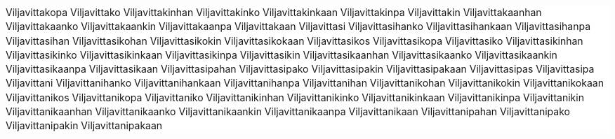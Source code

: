 Viljavittakopa
Viljavittako
Viljavittakinhan
Viljavittakinko
Viljavittakinkaan
Viljavittakinpa
Viljavittakin
Viljavittakaanhan
Viljavittakaanko
Viljavittakaankin
Viljavittakaanpa
Viljavittakaan
Viljavittasi
Viljavittasihanko
Viljavittasihankaan
Viljavittasihanpa
Viljavittasihan
Viljavittasikohan
Viljavittasikokin
Viljavittasikokaan
Viljavittasikos
Viljavittasikopa
Viljavittasiko
Viljavittasikinhan
Viljavittasikinko
Viljavittasikinkaan
Viljavittasikinpa
Viljavittasikin
Viljavittasikaanhan
Viljavittasikaanko
Viljavittasikaankin
Viljavittasikaanpa
Viljavittasikaan
Viljavittasipahan
Viljavittasipako
Viljavittasipakin
Viljavittasipakaan
Viljavittasipas
Viljavittasipa
Viljavittani
Viljavittanihanko
Viljavittanihankaan
Viljavittanihanpa
Viljavittanihan
Viljavittanikohan
Viljavittanikokin
Viljavittanikokaan
Viljavittanikos
Viljavittanikopa
Viljavittaniko
Viljavittanikinhan
Viljavittanikinko
Viljavittanikinkaan
Viljavittanikinpa
Viljavittanikin
Viljavittanikaanhan
Viljavittanikaanko
Viljavittanikaankin
Viljavittanikaanpa
Viljavittanikaan
Viljavittanipahan
Viljavittanipako
Viljavittanipakin
Viljavittanipakaan